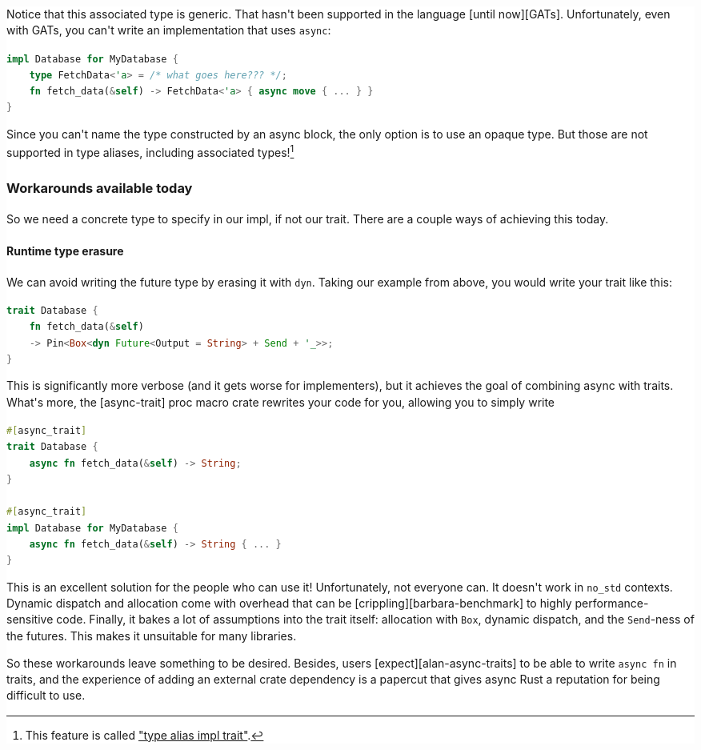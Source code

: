 Notice that this associated type is generic. That hasn't been supported in the language [until now][GATs]. Unfortunately, even with GATs, you can't write an implementation that uses `async`:

```rust
impl Database for MyDatabase {
    type FetchData<'a> = /* what goes here??? */;
    fn fetch_data(&self) -> FetchData<'a> { async move { ... } }
}
```

Since you can't name the type constructed by an async block, the only option is to use an opaque type. But those are not supported in type aliases, including associated types![^tait]

[^tait]: This feature is called ["type alias impl trait"](https://rust-lang.github.io/rfcs/2515-type_alias_impl_trait.html).

### Workarounds available today

So we need a concrete type to specify in our impl, if not our trait. There are a couple ways of achieving this today.

#### Runtime type erasure

We can avoid writing the future type by erasing it with `dyn`. Taking our example from above, you would write your trait like this:

```rust
trait Database {
    fn fetch_data(&self)
    -> Pin<Box<dyn Future<Output = String> + Send + '_>>;
}
```

This is significantly more verbose (and it gets worse for implementers), but it achieves the goal of combining async with traits. What's more, the [async-trait] proc macro crate rewrites your code for you, allowing you to simply write

```rust
#[async_trait]
trait Database {
    async fn fetch_data(&self) -> String;
}

#[async_trait]
impl Database for MyDatabase {
    async fn fetch_data(&self) -> String { ... }
}
```

This is an excellent solution for the people who can use it! Unfortunately, not everyone can. It doesn't work in `no_std` contexts. Dynamic dispatch and allocation come with overhead that can be [crippling][barbara-benchmark] to highly performance-sensitive code. Finally, it bakes a lot of assumptions into the trait itself: allocation with `Box`, dynamic dispatch, and the `Send`-ness of the futures. This makes it unsuitable for many libraries.

So these workarounds leave something to be desired. Besides, users [expect][alan-async-traits] to be able to write `async fn` in traits, and the experience of adding an external crate dependency is a papercut that gives async Rust a reputation for being difficult to use.


[^actual-error]: The actual error message produced by the compiler is a bit noisier than this, but that can be improved.
[play-concrete-spawn]: https://play.rust-lang.org/?version=nightly&mode=debug&edition=2021&gist=fc6b1ef2060ac8a79079ad8d59822727
[^stabilization-when]: When? Possibly sometime in the next six months or so. But don't hold me to it :)
[^auto-traits-special]: But how does the compiler know that the future returned by `print_all`, the one we pass to `spawn`, is `Send`? Auto traits like `Send` and `Sync` are special in this way. The compiler knows that the return type of `print_all` is `Send` if and only if the conditions above are satisfied, and unlike with normal traits, it is allowed to use this knowledge when type checking your program.
[^dyn-designs]: See [Async fn in dyn trait](https://rust-lang.github.io/async-fundamentals-initiative/explainer/async_fn_in_dyn_trait.html) on the initiative website, as well as posts 8 and 9 in [this series](https://smallcultfollowing.com/babysteps/blog/2022/09/21/dyn-async-traits-part-9-callee-site-selection/).
[initial-impl]: https://github.com/rust-lang/rust/pull/101224
[GATs]: https://blog.rust-lang.org/2022/10/28/gats-stabilization.html
[RFC]: https://rust-lang.github.io/rfcs/3185-static-async-fn-in-trait.html
[why async fn in traits are hard]: https://smallcultfollowing.com/babysteps/blog/2019/10/26/async-fn-in-traits-are-hard/
[async-trait]: https://crates.io/crates/async-trait
[vision-blog]: https://blog.rust-lang.org/2021/03/18/async-vision-doc.html
[alan-stream]: https://rust-lang.github.io/wg-async/vision/submitted_stories/status_quo/alan_hates_writing_a_stream.html
[alan-async-traits]: https://rust-lang.github.io/wg-async/vision/submitted_stories/status_quo/alan_needs_async_in_traits.html
[barbara-mutex]: https://rust-lang.github.io/wg-async/vision/submitted_stories/status_quo/barbara_polls_a_mutex.html
[barbara-benchmark]: https://rust-lang.github.io/wg-async/vision/submitted_stories/status_quo/barbara_benchmarks_async_trait.html
[send-bound-issue]: https://github.com/rust-lang/rust/issues/103854